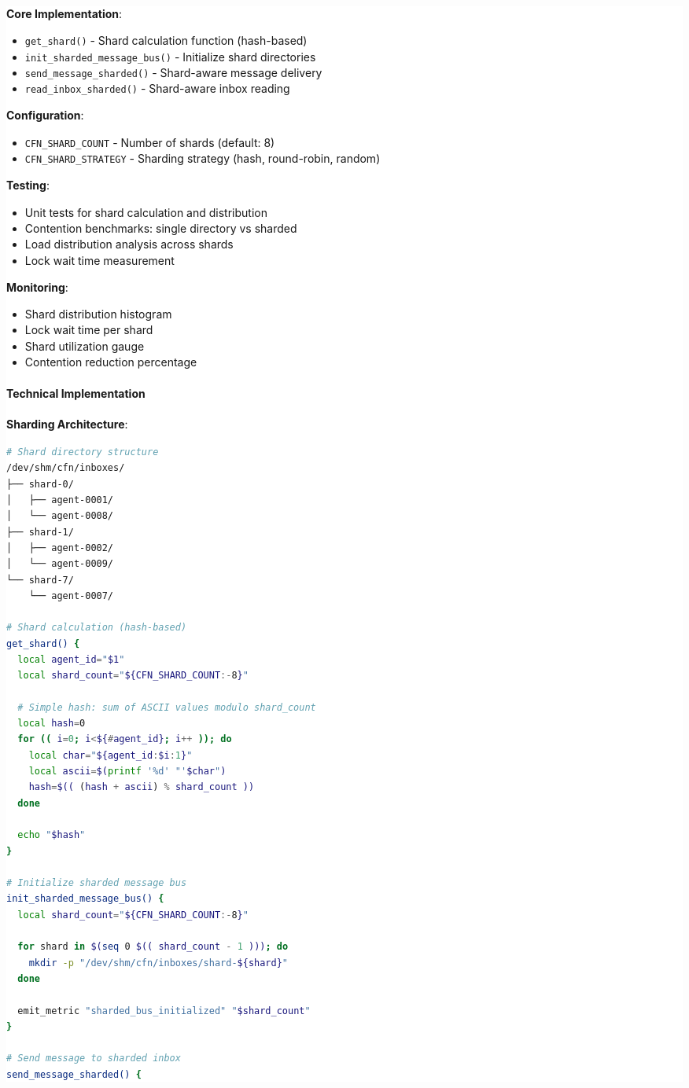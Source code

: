 **Core Implementation**:
- `get_shard()` - Shard calculation function (hash-based)
- `init_sharded_message_bus()` - Initialize shard directories
- `send_message_sharded()` - Shard-aware message delivery
- `read_inbox_sharded()` - Shard-aware inbox reading

**Configuration**:
- `CFN_SHARD_COUNT` - Number of shards (default: 8)
- `CFN_SHARD_STRATEGY` - Sharding strategy (hash, round-robin, random)

**Testing**:
- Unit tests for shard calculation and distribution
- Contention benchmarks: single directory vs sharded
- Load distribution analysis across shards
- Lock wait time measurement

**Monitoring**:
- Shard distribution histogram
- Lock wait time per shard
- Shard utilization gauge
- Contention reduction percentage

#### Technical Implementation

**Sharding Architecture**:
```bash
# Shard directory structure
/dev/shm/cfn/inboxes/
├── shard-0/
│   ├── agent-0001/
│   └── agent-0008/
├── shard-1/
│   ├── agent-0002/
│   └── agent-0009/
└── shard-7/
    └── agent-0007/

# Shard calculation (hash-based)
get_shard() {
  local agent_id="$1"
  local shard_count="${CFN_SHARD_COUNT:-8}"

  # Simple hash: sum of ASCII values modulo shard_count
  local hash=0
  for (( i=0; i<${#agent_id}; i++ )); do
    local char="${agent_id:$i:1}"
    local ascii=$(printf '%d' "'$char")
    hash=$(( (hash + ascii) % shard_count ))
  done

  echo "$hash"
}

# Initialize sharded message bus
init_sharded_message_bus() {
  local shard_count="${CFN_SHARD_COUNT:-8}"

  for shard in $(seq 0 $(( shard_count - 1 ))); do
    mkdir -p "/dev/shm/cfn/inboxes/shard-${shard}"
  done

  emit_metric "sharded_bus_initialized" "$shard_count"
}

# Send message to sharded inbox
send_message_sharded() {
```
